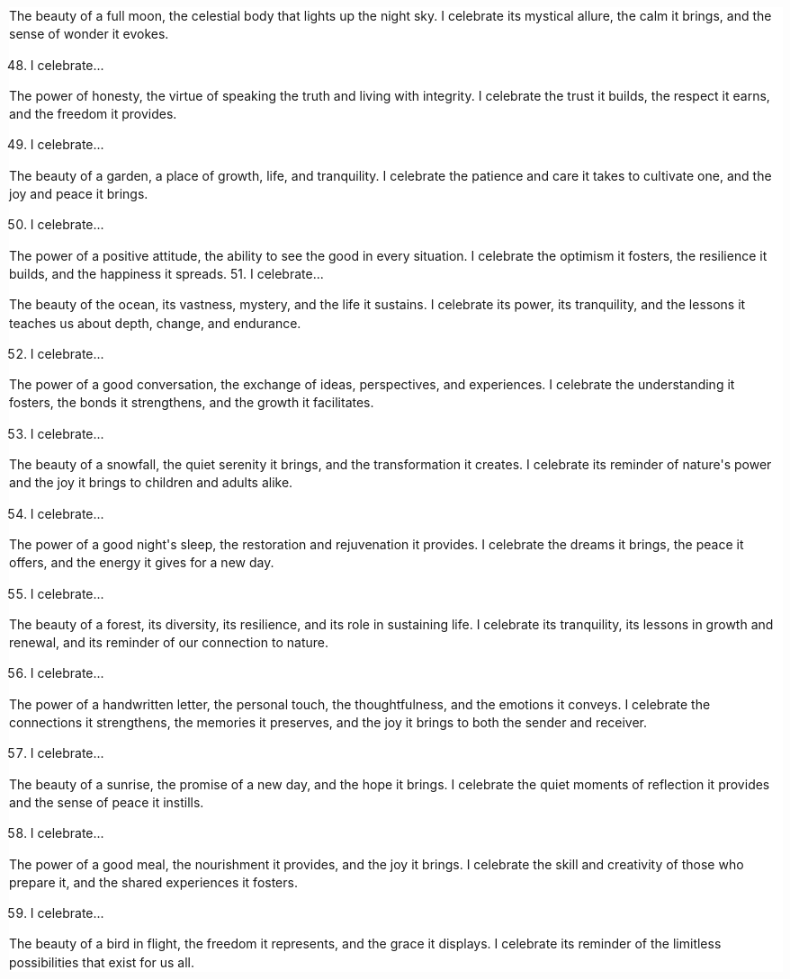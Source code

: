 The beauty of a full moon, the celestial body that lights up the night sky. I celebrate its mystical allure, the calm it brings, and the sense of wonder it evokes.

48. I celebrate...

The power of honesty, the virtue of speaking the truth and living with integrity. I celebrate the trust it builds, the respect it earns, and the freedom it provides.

49. I celebrate...

The beauty of a garden, a place of growth, life, and tranquility. I celebrate the patience and care it takes to cultivate one, and the joy and peace it brings.

50. I celebrate...

The power of a positive attitude, the ability to see the good in every situation. I celebrate the optimism it fosters, the resilience it builds, and the happiness it spreads.
51. I celebrate...

The beauty of the ocean, its vastness, mystery, and the life it sustains. I celebrate its power, its tranquility, and the lessons it teaches us about depth, change, and endurance.

52. I celebrate...

The power of a good conversation, the exchange of ideas, perspectives, and experiences. I celebrate the understanding it fosters, the bonds it strengthens, and the growth it facilitates.

53. I celebrate...

The beauty of a snowfall, the quiet serenity it brings, and the transformation it creates. I celebrate its reminder of nature's power and the joy it brings to children and adults alike.

54. I celebrate...

The power of a good night's sleep, the restoration and rejuvenation it provides. I celebrate the dreams it brings, the peace it offers, and the energy it gives for a new day.

55. I celebrate...

The beauty of a forest, its diversity, its resilience, and its role in sustaining life. I celebrate its tranquility, its lessons in growth and renewal, and its reminder of our connection to nature.

56. I celebrate...

The power of a handwritten letter, the personal touch, the thoughtfulness, and the emotions it conveys. I celebrate the connections it strengthens, the memories it preserves, and the joy it brings to both the sender and receiver.

57. I celebrate...

The beauty of a sunrise, the promise of a new day, and the hope it brings. I celebrate the quiet moments of reflection it provides and the sense of peace it instills.

58. I celebrate...

The power of a good meal, the nourishment it provides, and the joy it brings. I celebrate the skill and creativity of those who prepare it, and the shared experiences it fosters.

59. I celebrate...

The beauty of a bird in flight, the freedom it represents, and the grace it displays. I celebrate its reminder of the limitless possibilities that exist for us all.
